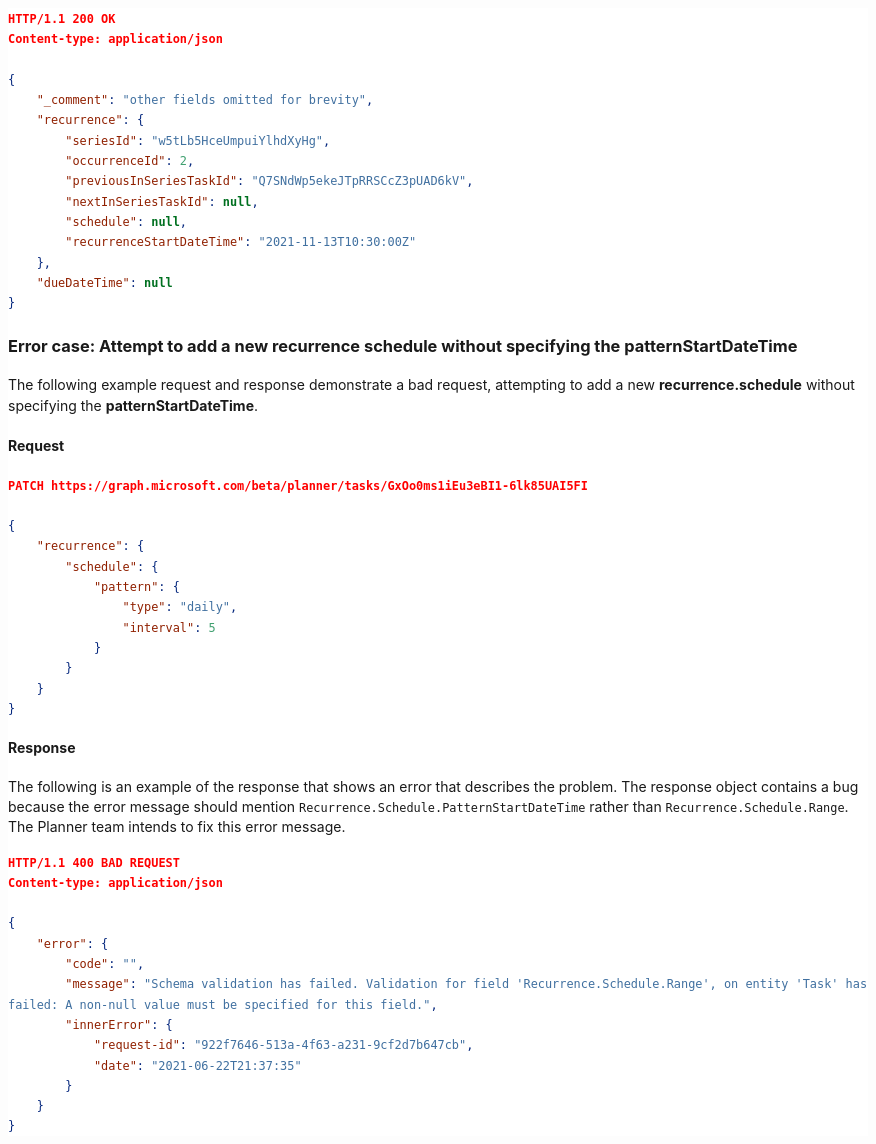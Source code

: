 ```json
HTTP/1.1 200 OK
Content-type: application/json

{
    "_comment": "other fields omitted for brevity",
    "recurrence": {
        "seriesId": "w5tLb5HceUmpuiYlhdXyHg",
        "occurrenceId": 2,
        "previousInSeriesTaskId": "Q7SNdWp5ekeJTpRRSCcZ3pUAD6kV",
        "nextInSeriesTaskId": null,
        "schedule": null,
        "recurrenceStartDateTime": "2021-11-13T10:30:00Z"
    },
    "dueDateTime": null
}
```

### Error case: Attempt to add a new recurrence schedule without specifying the patternStartDateTime

The following example request and response demonstrate a bad request, attempting to add a new **recurrence.schedule** without specifying the **patternStartDateTime**.

#### Request

```json
PATCH https://graph.microsoft.com/beta/planner/tasks/GxOo0ms1iEu3eBI1-6lk85UAI5FI

{
    "recurrence": {
        "schedule": {
            "pattern": {
                "type": "daily",
                "interval": 5
            }
        }
    }
}
```

#### Response

The following is an example of the response that shows an error that describes the problem. The response object contains a bug because the error message should mention `Recurrence.Schedule.PatternStartDateTime` rather than `Recurrence.Schedule.Range`. The Planner team intends to fix this error message.

```json
HTTP/1.1 400 BAD REQUEST
Content-type: application/json

{
    "error": {
        "code": "",
        "message": "Schema validation has failed. Validation for field 'Recurrence.Schedule.Range', on entity 'Task' has failed: A non-null value must be specified for this field.",
        "innerError": {
            "request-id": "922f7646-513a-4f63-a231-9cf2d7b647cb",
            "date": "2021-06-22T21:37:35"
        }
    }
}
```
